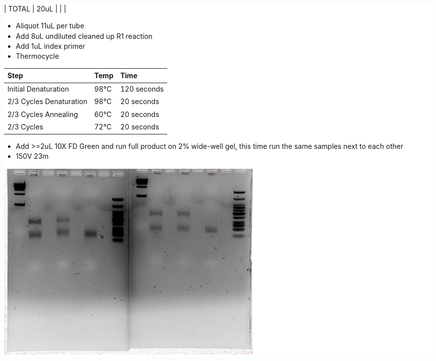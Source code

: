 | TOTAL                      | 20uL   |       |      |

- Aliquot 11uL per tube
- Add 8uL undiluted cleaned up R1 reaction
- Add 1uL index primer
- Thermocycle

| Step                    | Temp | Time        |
| :---------------------- | :--- | :---------- |
| Initial Denaturation    | 98°C | 120 seconds |
| 2/3 Cycles Denaturation | 98°C | 20 seconds  |
| 2/3 Cycles Annealing    | 60°C | 20 seconds  |
| 2/3 Cycles              | 72°C | 20 seconds  |

- Add >=2uL 10X FD Green and run full product on 2% wide-well gel, this time run the same samples next to each other
- 150V 23m

<img src="./img/20220902_exp66_r2_pcr_redo_2_high.jpg" width=500px>
